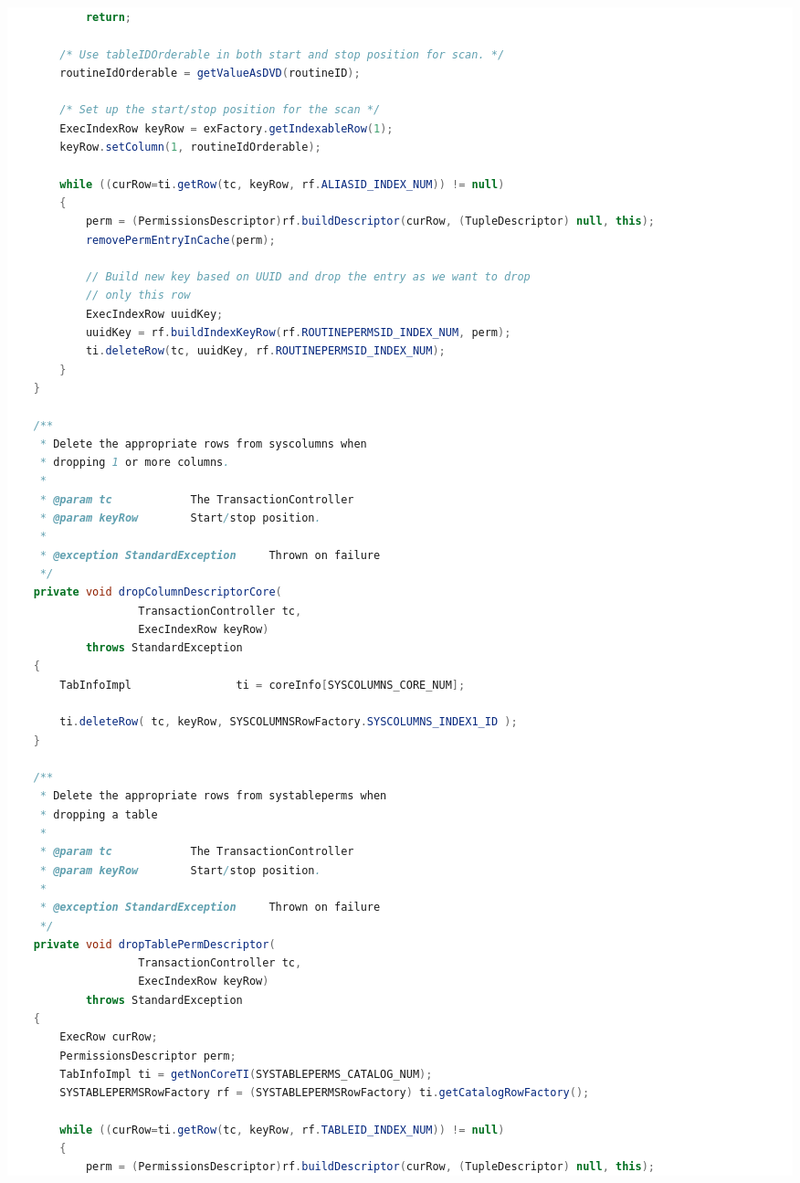 ```java
			return;

		/* Use tableIDOrderable in both start and stop position for scan. */
		routineIdOrderable = getValueAsDVD(routineID);

		/* Set up the start/stop position for the scan */
		ExecIndexRow keyRow = exFactory.getIndexableRow(1);
		keyRow.setColumn(1, routineIdOrderable);

		while ((curRow=ti.getRow(tc, keyRow, rf.ALIASID_INDEX_NUM)) != null)
		{
			perm = (PermissionsDescriptor)rf.buildDescriptor(curRow, (TupleDescriptor) null, this);
			removePermEntryInCache(perm);

			// Build new key based on UUID and drop the entry as we want to drop
			// only this row
			ExecIndexRow uuidKey;
			uuidKey = rf.buildIndexKeyRow(rf.ROUTINEPERMSID_INDEX_NUM, perm);
			ti.deleteRow(tc, uuidKey, rf.ROUTINEPERMSID_INDEX_NUM);
		}
	}

	/**
	 * Delete the appropriate rows from syscolumns when
	 * dropping 1 or more columns.
	 * 
	 * @param tc			The TransactionController
	 * @param keyRow		Start/stop position.
	 *
	 * @exception StandardException		Thrown on failure
	 */
	private void dropColumnDescriptorCore(
					TransactionController tc,
					ExecIndexRow keyRow)
			throws StandardException
	{
		TabInfoImpl				   ti = coreInfo[SYSCOLUMNS_CORE_NUM];

		ti.deleteRow( tc, keyRow, SYSCOLUMNSRowFactory.SYSCOLUMNS_INDEX1_ID );
	}

	/**
	 * Delete the appropriate rows from systableperms when
	 * dropping a table
	 * 
	 * @param tc			The TransactionController
	 * @param keyRow		Start/stop position.
	 *
	 * @exception StandardException		Thrown on failure
	 */
	private void dropTablePermDescriptor(
					TransactionController tc,
					ExecIndexRow keyRow)
			throws StandardException
	{
		ExecRow curRow;
		PermissionsDescriptor perm;
		TabInfoImpl	ti = getNonCoreTI(SYSTABLEPERMS_CATALOG_NUM);
		SYSTABLEPERMSRowFactory rf = (SYSTABLEPERMSRowFactory) ti.getCatalogRowFactory();

		while ((curRow=ti.getRow(tc, keyRow, rf.TABLEID_INDEX_NUM)) != null)
		{
			perm = (PermissionsDescriptor)rf.buildDescriptor(curRow, (TupleDescriptor) null, this);
```